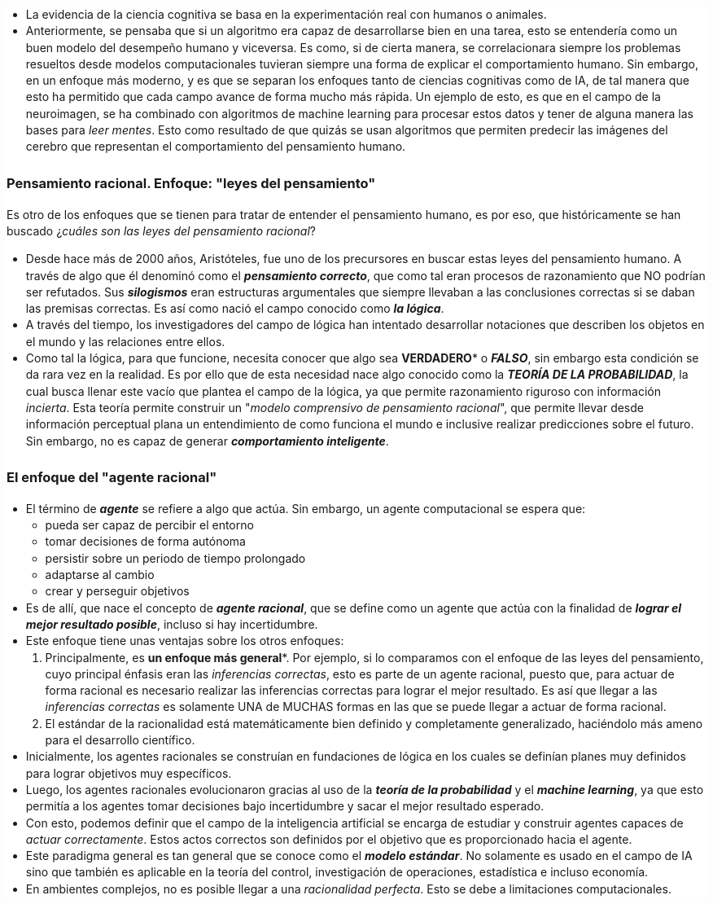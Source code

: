 - La evidencia de la ciencia cognitiva se basa en la experimentación real con humanos o animales.
- Anteriormente, se pensaba que si un algoritmo era capaz de desarrollarse bien en una tarea, esto se entendería como un buen modelo del desempeño humano y viceversa. Es como, si de cierta manera, se correlacionara siempre los problemas resueltos desde modelos computacionales tuvieran siempre una forma de explicar el comportamiento humano. Sin embargo, en un enfoque más moderno, y es que se separan los enfoques tanto de ciencias cognitivas como de IA, de tal manera que esto ha permitido que cada campo avance de forma mucho más rápida. Un ejemplo de esto, es que en el campo de la neuroimagen, se ha combinado con algoritmos de machine learning para procesar estos datos y tener de alguna manera las bases para *leer mentes*. Esto como resultado de que quizás se usan algoritmos que permiten predecir las imágenes del cerebro que representan el comportamiento del pensamiento humano.

### Pensamiento racional. Enfoque: "leyes del pensamiento"

Es otro de los enfoques que se tienen para tratar de entender el pensamiento humano, es por eso, que históricamente se han buscado ¿*cuáles son las leyes del pensamiento racional*?

- Desde hace más de 2000 años, Aristóteles, fue uno de los precursores en buscar estas leyes del pensamiento humano. A través de algo que él denominó como el ***pensamiento correcto***, que como tal eran procesos de razonamiento que NO podrían ser refutados. Sus ***silogismos*** eran estructuras argumentales que siempre llevaban a las conclusiones correctas si se daban las premisas correctas. Es así como nació el campo conocido como ***la lógica***.
- A través del tiempo, los investigadores del campo de lógica han intentado desarrollar notaciones que describen los objetos en el mundo y las relaciones entre ellos.
- Como tal la lógica, para que funcione, necesita conocer que algo sea **VERDADERO*** o ***FALSO***, sin embargo esta condición se da rara vez en la realidad. Es por ello que de esta necesidad nace algo conocido como la ***TEORÍA DE LA PROBABILIDAD***, la cual busca llenar este vacío que plantea el campo de la lógica, ya que permite razonamiento riguroso con información *incierta*. Esta teoría permite construir un "*modelo comprensivo de pensamiento racional*", que permite llevar desde información perceptual plana un entendimiento de como funciona el mundo e inclusive realizar predicciones sobre el futuro. Sin embargo, no es capaz de generar ***comportamiento inteligente***.

### El enfoque del "agente racional"

- El término de ***agente*** se refiere a algo que actúa. Sin embargo, un agente computacional se espera que:
	- pueda ser capaz de percibir el entorno
	- tomar decisiones de forma autónoma
	- persistir sobre un periodo de tiempo prolongado
	- adaptarse al cambio
	- crear y perseguir objetivos
- Es de allí, que nace el concepto de ***agente racional***, que se define como un agente que actúa con la finalidad de ***lograr el mejor resultado posible***, incluso si hay incertidumbre.
- Este enfoque tiene unas ventajas sobre los otros enfoques:
	1. Principalmente, es **un enfoque más general***. Por ejemplo, si lo comparamos con el enfoque de las leyes del pensamiento, cuyo principal énfasis eran las *inferencias correctas*, esto es parte de un agente racional, puesto que, para actuar de forma racional es necesario realizar las inferencias correctas para lograr el mejor resultado. Es así que llegar a las *inferencias correctas* es solamente UNA de MUCHAS formas en las que se puede llegar a actuar de forma racional.
	2. El estándar de la racionalidad está matemáticamente bien definido y completamente generalizado, haciéndolo más ameno para el desarrollo científico.
- Inicialmente, los agentes racionales se construían en fundaciones de lógica en los cuales se definían planes muy definidos para lograr objetivos muy específicos.
- Luego, los agentes racionales evolucionaron gracias al uso de la ***teoría de la probabilidad*** y el ***machine learning***, ya que esto permitía a los agentes tomar decisiones bajo incertidumbre y sacar el mejor resultado esperado.
- Con esto, podemos definir que el campo de la inteligencia artificial se encarga de estudiar y construir agentes capaces de *actuar correctamente*. Estos actos correctos son definidos por el objetivo que es proporcionado hacia el agente.
- Este paradigma general es tan general que se conoce como el ***modelo estándar***. No solamente es usado en el campo de IA sino que también es aplicable en la teoría del control, investigación de operaciones, estadística e incluso economía.
- En ambientes complejos, no es posible llegar a una *racionalidad perfecta*. Esto se debe a limitaciones computacionales.
